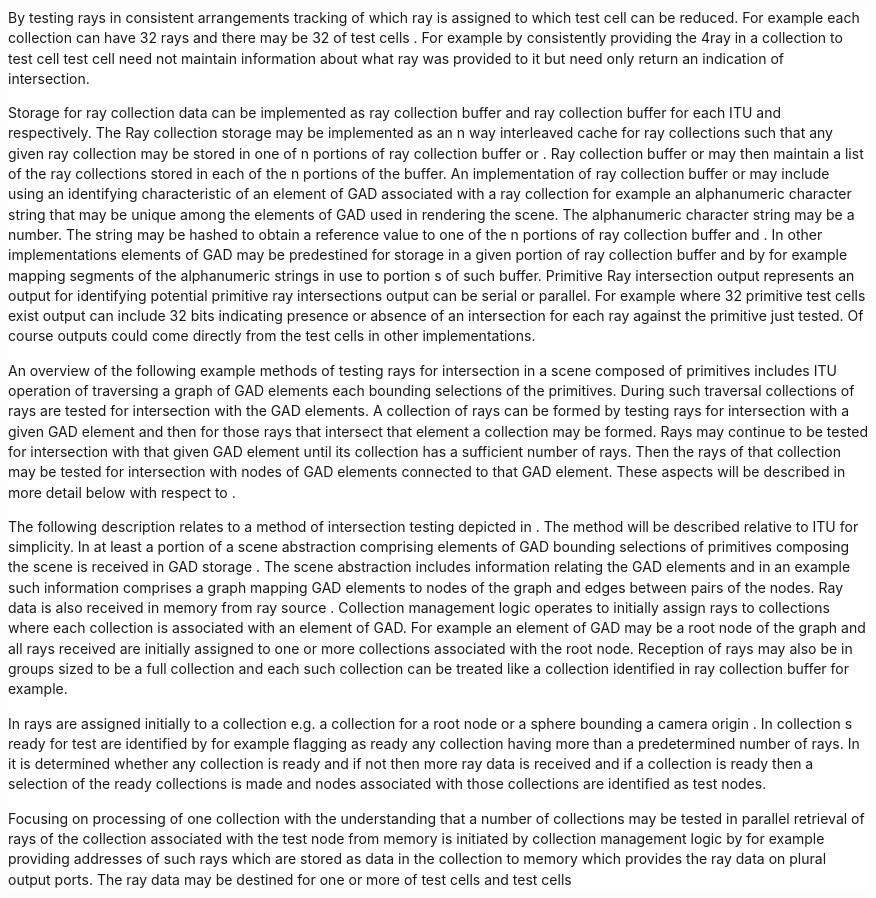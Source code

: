 By testing rays in consistent arrangements tracking of which ray is assigned to which test cell can be reduced. For example each collection can have 32 rays and there may be 32 of test cells . For example by consistently providing the 4ray in a collection to test cell test cell need not maintain information about what ray was provided to it but need only return an indication of intersection.

Storage for ray collection data can be implemented as ray collection buffer and ray collection buffer for each ITU and respectively. The Ray collection storage may be implemented as an n way interleaved cache for ray collections such that any given ray collection may be stored in one of n portions of ray collection buffer or . Ray collection buffer or may then maintain a list of the ray collections stored in each of the n portions of the buffer. An implementation of ray collection buffer or may include using an identifying characteristic of an element of GAD associated with a ray collection for example an alphanumeric character string that may be unique among the elements of GAD used in rendering the scene. The alphanumeric character string may be a number. The string may be hashed to obtain a reference value to one of the n portions of ray collection buffer and . In other implementations elements of GAD may be predestined for storage in a given portion of ray collection buffer and by for example mapping segments of the alphanumeric strings in use to portion s of such buffer. Primitive Ray intersection output represents an output for identifying potential primitive ray intersections output can be serial or parallel. For example where 32 primitive test cells exist output can include 32 bits indicating presence or absence of an intersection for each ray against the primitive just tested. Of course outputs could come directly from the test cells in other implementations.

An overview of the following example methods of testing rays for intersection in a scene composed of primitives includes ITU operation of traversing a graph of GAD elements each bounding selections of the primitives. During such traversal collections of rays are tested for intersection with the GAD elements. A collection of rays can be formed by testing rays for intersection with a given GAD element and then for those rays that intersect that element a collection may be formed. Rays may continue to be tested for intersection with that given GAD element until its collection has a sufficient number of rays. Then the rays of that collection may be tested for intersection with nodes of GAD elements connected to that GAD element. These aspects will be described in more detail below with respect to .

The following description relates to a method of intersection testing depicted in . The method will be described relative to ITU for simplicity. In at least a portion of a scene abstraction comprising elements of GAD bounding selections of primitives composing the scene is received in GAD storage . The scene abstraction includes information relating the GAD elements and in an example such information comprises a graph mapping GAD elements to nodes of the graph and edges between pairs of the nodes. Ray data is also received in memory from ray source . Collection management logic operates to initially assign rays to collections where each collection is associated with an element of GAD. For example an element of GAD may be a root node of the graph and all rays received are initially assigned to one or more collections associated with the root node. Reception of rays may also be in groups sized to be a full collection and each such collection can be treated like a collection identified in ray collection buffer for example.

In rays are assigned initially to a collection e.g. a collection for a root node or a sphere bounding a camera origin . In collection s ready for test are identified by for example flagging as ready any collection having more than a predetermined number of rays. In it is determined whether any collection is ready and if not then more ray data is received and if a collection is ready then a selection of the ready collections is made and nodes associated with those collections are identified as test nodes.

Focusing on processing of one collection with the understanding that a number of collections may be tested in parallel retrieval of rays of the collection associated with the test node from memory is initiated by collection management logic by for example providing addresses of such rays which are stored as data in the collection to memory which provides the ray data on plural output ports. The ray data may be destined for one or more of test cells and test cells 
